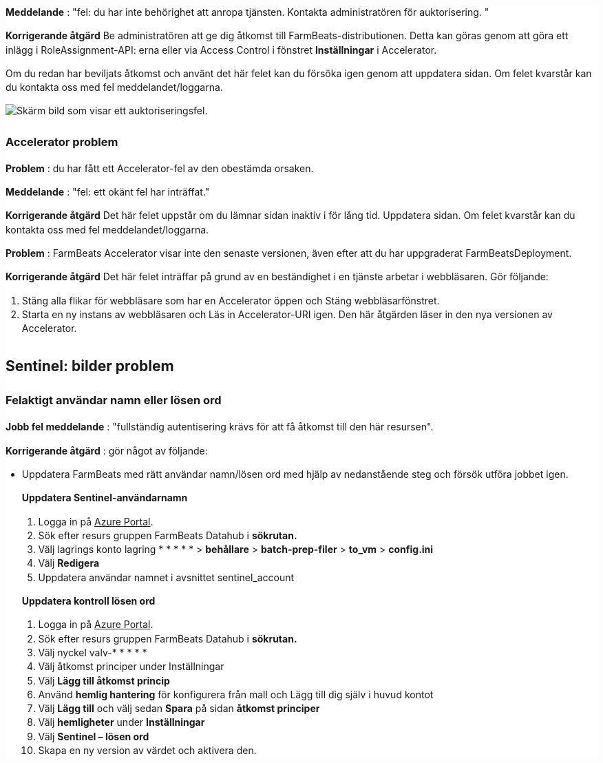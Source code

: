 **Meddelande** : "fel: du har inte behörighet att anropa tjänsten. Kontakta administratören för auktorisering. "

**Korrigerande åtgärd** Be administratören att ge dig åtkomst till FarmBeats-distributionen. Detta kan göras genom att göra ett inlägg i RoleAssignment-API: erna eller via Access Control i fönstret **Inställningar** i Accelerator.  

Om du redan har beviljats åtkomst och använt det här felet kan du försöka igen genom att uppdatera sidan. Om felet kvarstår kan du kontakta oss med fel meddelandet/loggarna.

![Skärm bild som visar ett auktoriseringsfel.](./media/troubleshoot-azure-farmbeats/accelerator-troubleshooting-1.png)

### <a name="accelerator-issues"></a>Accelerator problem  

**Problem** : du har fått ett Accelerator-fel av den obestämda orsaken.

**Meddelande** : "fel: ett okänt fel har inträffat."

**Korrigerande åtgärd** Det här felet uppstår om du lämnar sidan inaktiv i för lång tid. Uppdatera sidan. Om felet kvarstår kan du kontakta oss med fel meddelandet/loggarna.

**Problem** : FarmBeats Accelerator visar inte den senaste versionen, även efter att du har uppgraderat FarmBeatsDeployment.

**Korrigerande åtgärd** Det här felet inträffar på grund av en beständighet i en tjänste arbetar i webbläsaren. Gör följande:

1. Stäng alla flikar för webbläsare som har en Accelerator öppen och Stäng webbläsarfönstret.
2. Starta en ny instans av webbläsaren och Läs in Accelerator-URI igen. Den här åtgärden läser in den nya versionen av Accelerator.

## <a name="sentinel-imagery-related-issues"></a>Sentinel: bilder problem

### <a name="wrong-username-or-password"></a>Felaktigt användar namn eller lösen ord

**Jobb fel meddelande** : "fullständig autentisering krävs för att få åtkomst till den här resursen".

**Korrigerande åtgärd** : gör något av följande:

- Uppdatera FarmBeats med rätt användar namn/lösen ord med hjälp av nedanstående steg och försök utföra jobbet igen.

  **Uppdatera Sentinel-användarnamn**

    1. Logga in på [Azure Portal](https://portal.azure.com).
    2. Sök efter resurs gruppen FarmBeats Datahub i **sökrutan.**
    3. Välj lagrings konto lagring * * * * * > **behållare**  >  **batch-prep-filer**  >  **to_vm**  >  **config.ini**
    4. Välj **Redigera**
    5. Uppdatera användar namnet i avsnittet sentinel_account

  **Uppdatera kontroll lösen ord**

    1. Logga in på [Azure Portal](https://portal.azure.com).
    2. Sök efter resurs gruppen FarmBeats Datahub i **sökrutan.**
    3. Välj nyckel valv-* * * * *
    4. Välj åtkomst principer under Inställningar
    5. Välj **Lägg till åtkomst princip**
    6. Använd **hemlig hantering** för konfigurera från mall och Lägg till dig själv i huvud kontot
    7. Välj **Lägg till** och välj sedan **Spara** på sidan **åtkomst principer**
    8. Välj **hemligheter** under **Inställningar**
    9. Välj **Sentinel – lösen ord**
    10. Skapa en ny version av värdet och aktivera den.
